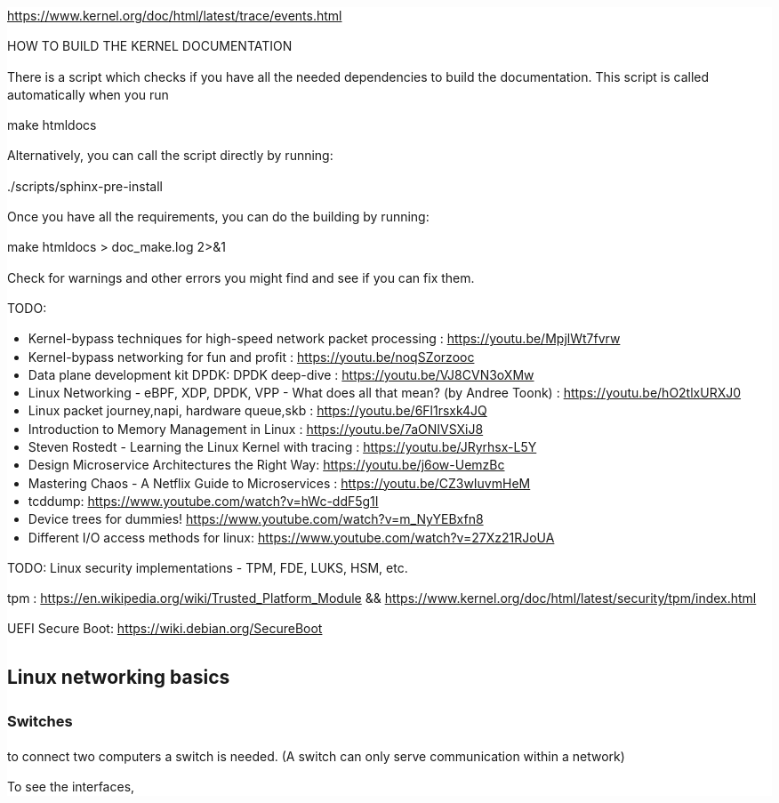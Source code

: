 https://www.kernel.org/doc/html/latest/trace/events.html



HOW TO BUILD THE KERNEL DOCUMENTATION

There is a script which checks if you have all the needed dependencies to build the documentation. This script is called automatically when you run

make htmldocs

Alternatively, you can call the script directly by running:

./scripts/sphinx-pre-install

Once you have all the requirements, you can do the building by running:

make htmldocs > doc_make.log 2>&1

Check for warnings and other errors you might find and see if you can fix them.



TODO: 
- Kernel-bypass techniques for high-speed network packet processing : https://youtu.be/MpjlWt7fvrw
- Kernel-bypass networking for fun and profit : https://youtu.be/noqSZorzooc
- Data plane development kit DPDK: DPDK deep-dive : https://youtu.be/VJ8CVN3oXMw
- Linux Networking - eBPF, XDP, DPDK, VPP - What does all that mean? (by Andree Toonk) : https://youtu.be/hO2tlxURXJ0
- Linux packet journey,napi, hardware queue,skb : https://youtu.be/6Fl1rsxk4JQ
- Introduction to Memory Management in Linux :  https://youtu.be/7aONIVSXiJ8
- Steven Rostedt - Learning the Linux Kernel with tracing : https://youtu.be/JRyrhsx-L5Y
- Design Microservice Architectures the Right Way: https://youtu.be/j6ow-UemzBc
- Mastering Chaos - A Netflix Guide to Microservices : https://youtu.be/CZ3wIuvmHeM
- tcddump: https://www.youtube.com/watch?v=hWc-ddF5g1I
- Device trees for dummies! https://www.youtube.com/watch?v=m_NyYEBxfn8
- Different I/O access methods for linux: https://www.youtube.com/watch?v=27Xz21RJoUA

TODO: Linux security implementations - TPM, FDE, LUKS, HSM, etc.

tpm : https://en.wikipedia.org/wiki/Trusted_Platform_Module && https://www.kernel.org/doc/html/latest/security/tpm/index.html

UEFI Secure Boot: https://wiki.debian.org/SecureBoot










## Linux networking basics

### Switches
 to connect two computers a switch is needed. (A switch can only serve communication within a network)
 
 To see the interfaces, 
 